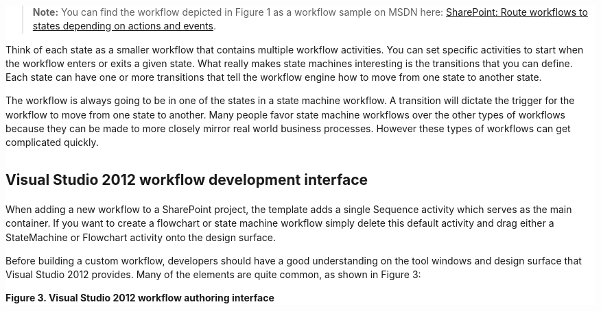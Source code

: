     
    

    
> **Note:**
> You can find the workflow depicted in Figure 1 as a workflow sample on MSDN here:  [SharePoint: Route workflows to states depending on actions and events](http://code.msdn.microsoft.com/officeapps/SharePoint-Route-25a25d87). 
  
    
    

Think of each state as a smaller workflow that contains multiple workflow activities. You can set specific activities to start when the workflow enters or exits a given state. What really makes state machines interesting is the transitions that you can define. Each state can have one or more transitions that tell the workflow engine how to move from one state to another state. 
  
    
    
The workflow is always going to be in one of the states in a state machine workflow. A transition will dictate the trigger for the workflow to move from one state to another. Many people favor state machine workflows over the other types of workflows because they can be made to more closely mirror real world business processes. However these types of workflows can get complicated quickly.
  
    
    

## Visual Studio 2012 workflow development interface
<a name="bm2"> </a>

When adding a new workflow to a SharePoint project, the template adds a single Sequence activity which serves as the main container. If you want to create a flowchart or state machine workflow simply delete this default activity and drag either a StateMachine or Flowchart activity onto the design surface.
  
    
    
Before building a custom workflow, developers should have a good understanding on the tool windows and design surface that Visual Studio 2012 provides. Many of the elements are quite common, as shown in Figure 3:
  
    
    

**Figure 3. Visual Studio 2012 workflow authoring interface**

  
    
    

  
    
    